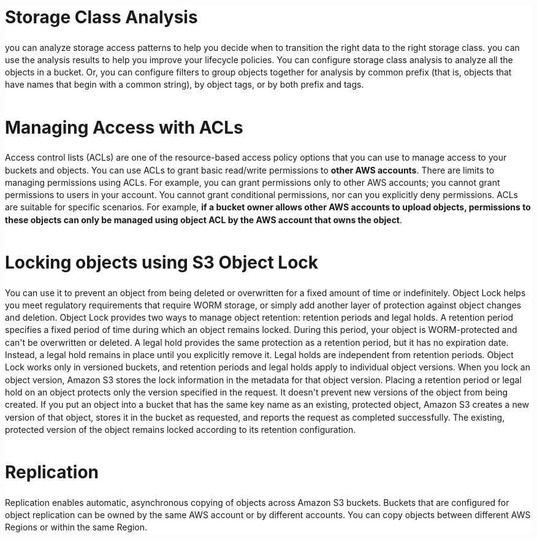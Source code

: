 # Storage Class Analysis

you can analyze storage access patterns to help you decide when to transition the right data to the right storage class.
you can use the analysis results to help you improve your lifecycle policies. You can configure storage class analysis to analyze all the objects in a bucket. Or, you can configure filters to group objects together for analysis by common prefix (that is, objects that have names that begin with a common string), by object tags, or by both prefix and tags.

# Managing Access with ACLs

Access control lists (ACLs) are one of the resource-based access policy options that you can use to manage access to your buckets and objects. 
You can use ACLs to grant basic read/write permissions to **other AWS accounts**. 
There are limits to managing permissions using ACLs. For example, you can grant permissions only to other AWS accounts; you cannot grant permissions to users in your account. 
You cannot grant conditional permissions, nor can you explicitly deny permissions. ACLs are suitable for specific scenarios. For example, **if a bucket owner allows other AWS accounts to upload objects, permissions to these objects can only be managed using object ACL by the AWS account that owns the object**.

# Locking objects using S3 Object Lock

You can use it to prevent an object from being deleted or overwritten for a fixed amount of time or indefinitely. Object Lock helps you meet regulatory requirements that require WORM storage, or simply add another layer of protection against object changes and deletion.
Object Lock provides two ways to manage object retention: retention periods and legal holds.
A retention period specifies a fixed period of time during which an object remains locked. During this period, your object is WORM-protected and can't be overwritten or deleted.
A legal hold provides the same protection as a retention period, but it has no expiration date. Instead, a legal hold remains in place until you explicitly remove it. Legal holds are independent from retention periods.
Object Lock works only in versioned buckets, and retention periods and legal holds apply to individual object versions.
When you lock an object version, Amazon S3 stores the lock information in the metadata for that object version. Placing a retention period or legal hold on an object protects only the version specified in the request. It doesn't prevent new versions of the object from being created. If you put an object into a bucket that has the same key name as an existing, protected object, Amazon S3 creates a new version of that object, stores it in the bucket as requested, and reports the request as completed successfully. The existing, protected version of the object remains locked according to its retention configuration.

# Replication

Replication enables automatic, asynchronous copying of objects across Amazon S3 buckets. Buckets that are configured for object replication can be owned by the same AWS account or by different accounts. You can copy objects between different AWS Regions or within the same Region.
